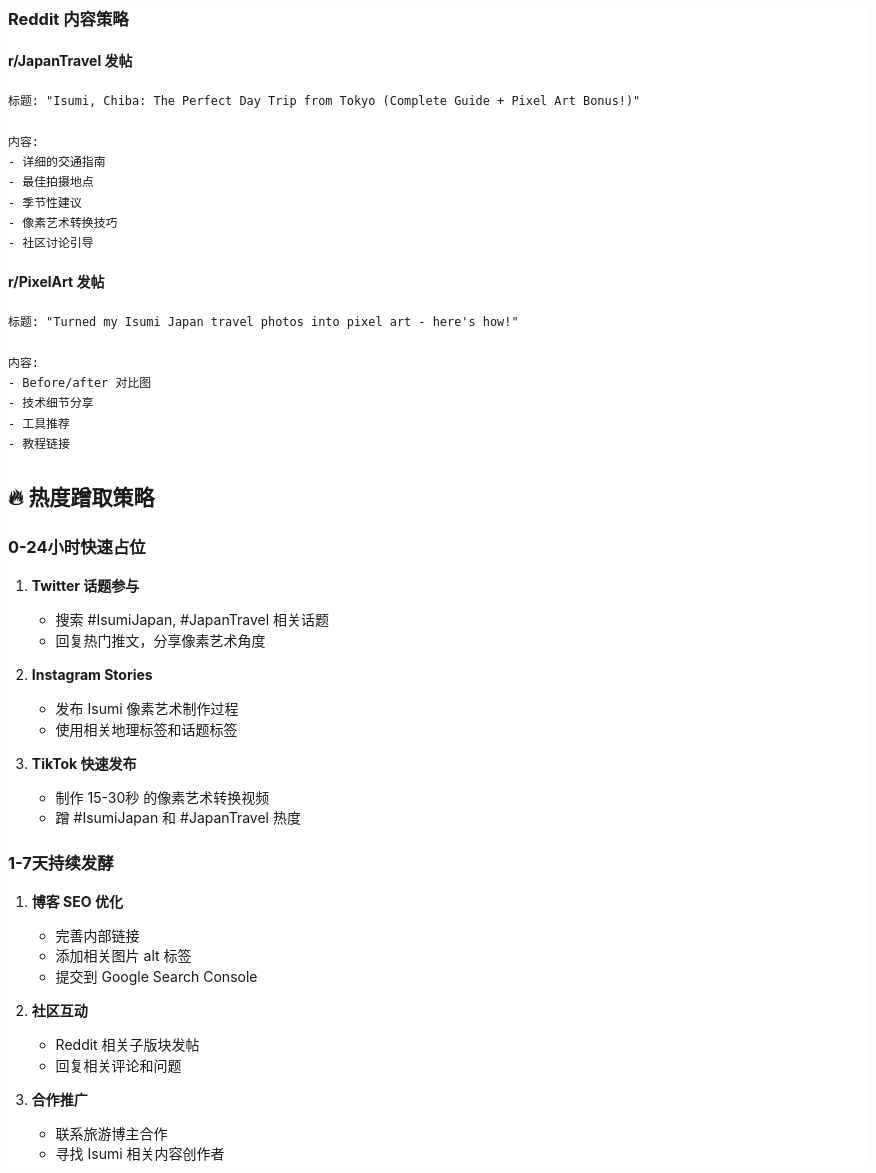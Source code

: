 ### Reddit 内容策略

#### r/JapanTravel 发帖
```
标题: "Isumi, Chiba: The Perfect Day Trip from Tokyo (Complete Guide + Pixel Art Bonus!)"

内容:
- 详细的交通指南
- 最佳拍摄地点
- 季节性建议
- 像素艺术转换技巧
- 社区讨论引导
```

#### r/PixelArt 发帖
```
标题: "Turned my Isumi Japan travel photos into pixel art - here's how!"

内容:
- Before/after 对比图
- 技术细节分享
- 工具推荐
- 教程链接
```

## 🔥 热度蹭取策略

### 0-24小时快速占位
1. **Twitter 话题参与**
   - 搜索 #IsumiJapan, #JapanTravel 相关话题
   - 回复热门推文，分享像素艺术角度

2. **Instagram Stories**
   - 发布 Isumi 像素艺术制作过程
   - 使用相关地理标签和话题标签

3. **TikTok 快速发布**
   - 制作 15-30秒 的像素艺术转换视频
   - 蹭 #IsumiJapan 和 #JapanTravel 热度

### 1-7天持续发酵
1. **博客 SEO 优化**
   - 完善内部链接
   - 添加相关图片 alt 标签
   - 提交到 Google Search Console

2. **社区互动**
   - Reddit 相关子版块发帖
   - 回复相关评论和问题

3. **合作推广**
   - 联系旅游博主合作
   - 寻找 Isumi 相关内容创作者
